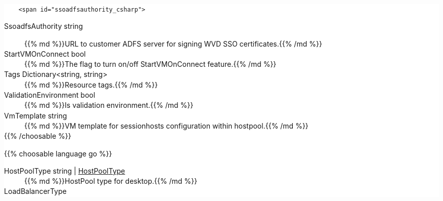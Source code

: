        <span id="ssoadfsauthority_csharp">
<a href="#ssoadfsauthority_csharp" style="color: inherit; text-decoration: inherit;">Ssoadfs<wbr>Authority</a>
</span>
        <span class="property-indicator"></span>
        <span class="property-type">string</span>
    </dt>
    <dd>{{% md %}}URL to customer ADFS server for signing WVD SSO certificates.{{% /md %}}</dd><dt class="property-optional"
            title="Optional">
        <span id="startvmonconnect_csharp">
<a href="#startvmonconnect_csharp" style="color: inherit; text-decoration: inherit;">Start<wbr>VMOn<wbr>Connect</a>
</span>
        <span class="property-indicator"></span>
        <span class="property-type">bool</span>
    </dt>
    <dd>{{% md %}}The flag to turn on/off StartVMOnConnect feature.{{% /md %}}</dd><dt class="property-optional"
            title="Optional">
        <span id="tags_csharp">
<a href="#tags_csharp" style="color: inherit; text-decoration: inherit;">Tags</a>
</span>
        <span class="property-indicator"></span>
        <span class="property-type">Dictionary&lt;string, string&gt;</span>
    </dt>
    <dd>{{% md %}}Resource tags.{{% /md %}}</dd><dt class="property-optional"
            title="Optional">
        <span id="validationenvironment_csharp">
<a href="#validationenvironment_csharp" style="color: inherit; text-decoration: inherit;">Validation<wbr>Environment</a>
</span>
        <span class="property-indicator"></span>
        <span class="property-type">bool</span>
    </dt>
    <dd>{{% md %}}Is validation environment.{{% /md %}}</dd><dt class="property-optional"
            title="Optional">
        <span id="vmtemplate_csharp">
<a href="#vmtemplate_csharp" style="color: inherit; text-decoration: inherit;">Vm<wbr>Template</a>
</span>
        <span class="property-indicator"></span>
        <span class="property-type">string</span>
    </dt>
    <dd>{{% md %}}VM template for sessionhosts configuration within hostpool.{{% /md %}}</dd></dl>
{{% /choosable %}}

{{% choosable language go %}}
<dl class="resources-properties"><dt class="property-required"
            title="Required">
        <span id="hostpooltype_go">
<a href="#hostpooltype_go" style="color: inherit; text-decoration: inherit;">Host<wbr>Pool<wbr>Type</a>
</span>
        <span class="property-indicator"></span>
        <span class="property-type">string | <a href="#hostpooltype">Host<wbr>Pool<wbr>Type</a></span>
    </dt>
    <dd>{{% md %}}HostPool type for desktop.{{% /md %}}</dd><dt class="property-required"
            title="Required">
        <span id="loadbalancertype_go">
<a href="#loadbalancertype_go" style="color: inherit; text-decoration: inherit;">Load<wbr>Balancer<wbr>Type</a>
</span>
        <span class="property-indicator"></span>